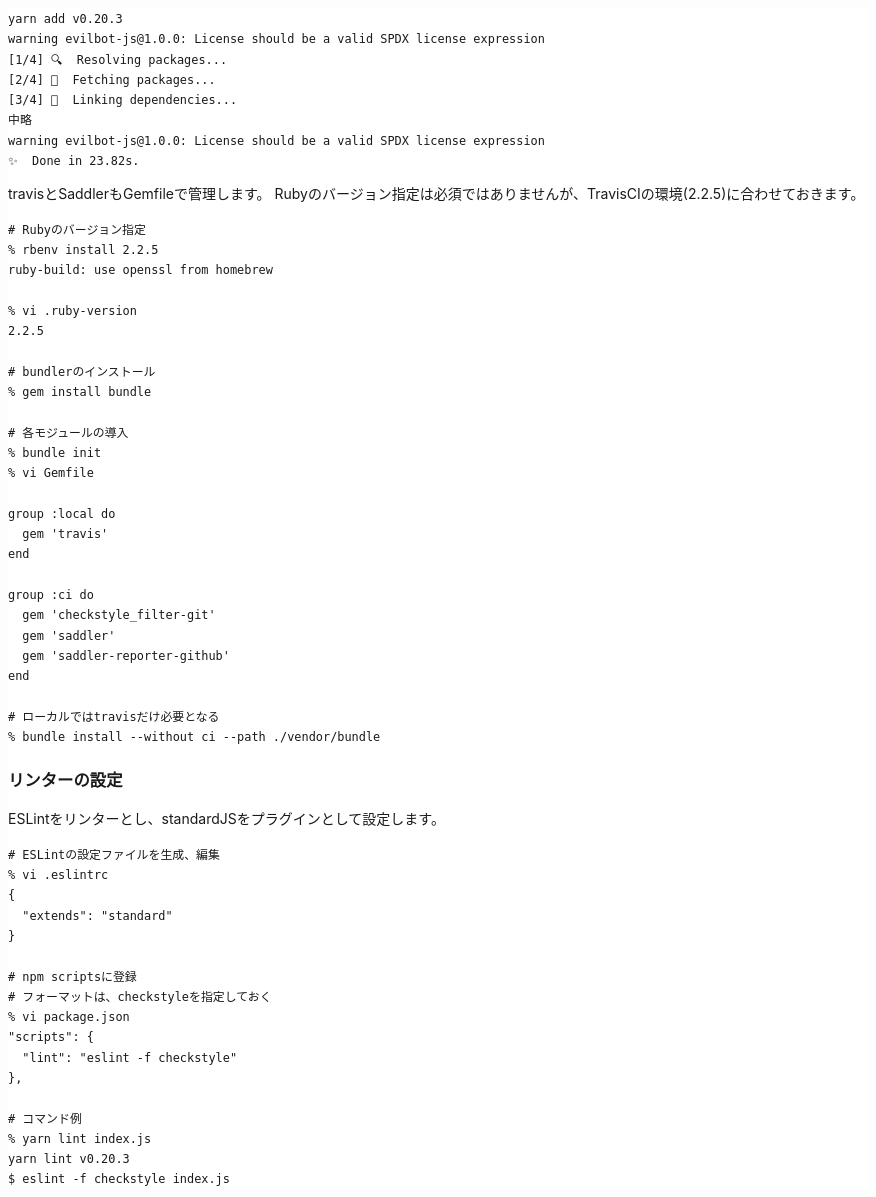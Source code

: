 ```
yarn add v0.20.3
warning evilbot-js@1.0.0: License should be a valid SPDX license expression
[1/4] 🔍  Resolving packages...
[2/4] 🚚  Fetching packages...
[3/4] 🔗  Linking dependencies...
中略
warning evilbot-js@1.0.0: License should be a valid SPDX license expression
✨  Done in 23.82s.
```

travisとSaddlerもGemfileで管理します。
Rubyのバージョン指定は必須ではありませんが、TravisCIの環境(2.2.5)に合わせておきます。

```
# Rubyのバージョン指定
% rbenv install 2.2.5
ruby-build: use openssl from homebrew

% vi .ruby-version
2.2.5

# bundlerのインストール
% gem install bundle

# 各モジュールの導入
% bundle init
% vi Gemfile

group :local do
  gem 'travis'
end

group :ci do
  gem 'checkstyle_filter-git' 
  gem 'saddler' 
  gem 'saddler-reporter-github'
end

# ローカルではtravisだけ必要となる
% bundle install --without ci --path ./vendor/bundle
```

### リンターの設定

ESLintをリンターとし、standardJSをプラグインとして設定します。

```
# ESLintの設定ファイルを生成、編集
% vi .eslintrc
{
  "extends": "standard"
}

# npm scriptsに登録
# フォーマットは、checkstyleを指定しておく
% vi package.json
"scripts": {
  "lint": "eslint -f checkstyle"
},

# コマンド例
% yarn lint index.js
yarn lint v0.20.3
$ eslint -f checkstyle index.js
```